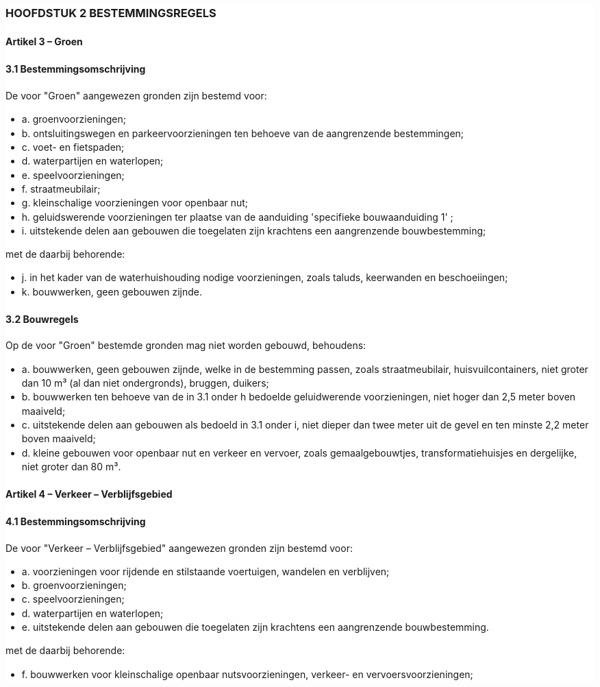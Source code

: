 ### **HOOFDSTUK 2 BESTEMMINGSREGELS**

#### **Artikel 3 – Groen**

#### **3.1 Bestemmingsomschrijving**

De voor "Groen" aangewezen gronden zijn bestemd voor:

- a. groenvoorzieningen;
- b. ontsluitingswegen en parkeervoorzieningen ten behoeve van de aangrenzende bestemmingen;
- c. voet- en fietspaden;
- d. waterpartijen en waterlopen;
- e. speelvoorzieningen;
- f. straatmeubilair;
- g. kleinschalige voorzieningen voor openbaar nut;
- h. geluidswerende voorzieningen ter plaatse van de aanduiding 'specifieke bouwaanduiding 1' ;
- i. uitstekende delen aan gebouwen die toegelaten zijn krachtens een aangrenzende bouwbestemming;

met de daarbij behorende:

- j. in het kader van de waterhuishouding nodige voorzieningen, zoals taluds, keerwanden en beschoeiingen;
- k. bouwwerken, geen gebouwen zijnde.

#### **3.2 Bouwregels**

Op de voor "Groen" bestemde gronden mag niet worden gebouwd, behoudens:

- a. bouwwerken, geen gebouwen zijnde, welke in de bestemming passen, zoals straatmeubilair, huisvuilcontainers, niet groter dan 10 m³ (al dan niet ondergronds), bruggen, duikers;
- b. bouwwerken ten behoeve van de in 3.1 onder h bedoelde geluidwerende voorzieningen, niet hoger dan 2,5 meter boven maaiveld;
- c. uitstekende delen aan gebouwen als bedoeld in 3.1 onder i, niet dieper dan twee meter uit de gevel en ten minste 2,2 meter boven maaiveld;
- d. kleine gebouwen voor openbaar nut en verkeer en vervoer, zoals gemaalgebouwtjes, transformatiehuisjes en dergelijke, niet groter dan 80 m³.

#### **Artikel 4 – Verkeer – Verblijfsgebied**

#### **4.1 Bestemmingsomschrijving**

De voor "Verkeer – Verblijfsgebied" aangewezen gronden zijn bestemd voor:

- a. voorzieningen voor rijdende en stilstaande voertuigen, wandelen en verblijven;
- b. groenvoorzieningen;
- c. speelvoorzieningen;
- d. waterpartijen en waterlopen;
- e. uitstekende delen aan gebouwen die toegelaten zijn krachtens een aangrenzende bouwbestemming.

met de daarbij behorende:

- f. bouwwerken voor kleinschalige openbaar nutsvoorzieningen, verkeer- en vervoersvoorzieningen;
